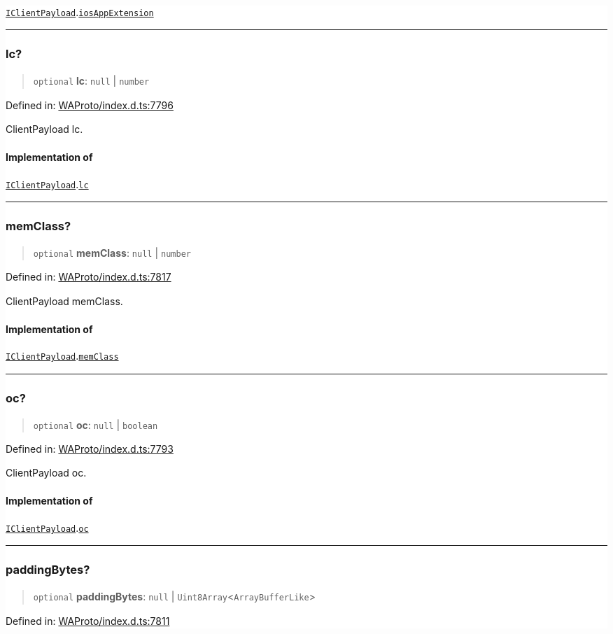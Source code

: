 [`IClientPayload`](../interfaces/IClientPayload.md).[`iosAppExtension`](../interfaces/IClientPayload.md#iosappextension)

***

### lc?

> `optional` **lc**: `null` \| `number`

Defined in: [WAProto/index.d.ts:7796](https://github.com/Fokusdotid/Baileys/blob/c2e37a764497a58082d1525ba2f083f341e3eefa/WAProto/index.d.ts#L7796)

ClientPayload lc.

#### Implementation of

[`IClientPayload`](../interfaces/IClientPayload.md).[`lc`](../interfaces/IClientPayload.md#lc)

***

### memClass?

> `optional` **memClass**: `null` \| `number`

Defined in: [WAProto/index.d.ts:7817](https://github.com/Fokusdotid/Baileys/blob/c2e37a764497a58082d1525ba2f083f341e3eefa/WAProto/index.d.ts#L7817)

ClientPayload memClass.

#### Implementation of

[`IClientPayload`](../interfaces/IClientPayload.md).[`memClass`](../interfaces/IClientPayload.md#memclass)

***

### oc?

> `optional` **oc**: `null` \| `boolean`

Defined in: [WAProto/index.d.ts:7793](https://github.com/Fokusdotid/Baileys/blob/c2e37a764497a58082d1525ba2f083f341e3eefa/WAProto/index.d.ts#L7793)

ClientPayload oc.

#### Implementation of

[`IClientPayload`](../interfaces/IClientPayload.md).[`oc`](../interfaces/IClientPayload.md#oc)

***

### paddingBytes?

> `optional` **paddingBytes**: `null` \| `Uint8Array`\<`ArrayBufferLike`\>

Defined in: [WAProto/index.d.ts:7811](https://github.com/Fokusdotid/Baileys/blob/c2e37a764497a58082d1525ba2f083f341e3eefa/WAProto/index.d.ts#L7811)
